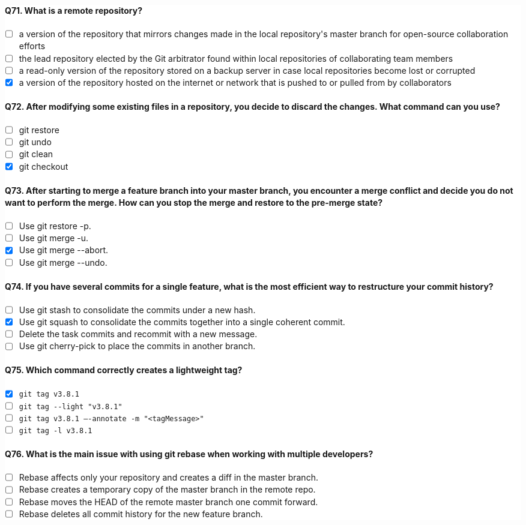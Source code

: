 #### Q71. What is a remote repository?

- [ ] a version of the repository that mirrors changes made in the local repository's master branch for open-source collaboration efforts
- [ ] the lead repository elected by the Git arbitrator found within local repositories of collaborating team members
- [ ] a read-only version of the repository stored on a backup server in case local repositories become lost or corrupted
- [x] a version of the repository hosted on the internet or network that is pushed to or pulled from by collaborators

#### Q72. After modifying some existing files in a repository, you decide to discard the changes. What command can you use?

- [ ] git restore
- [ ] git undo
- [ ] git clean
- [x] git checkout

#### Q73. After starting to merge a feature branch into your master branch, you encounter a merge conflict and decide you do not want to perform the merge. How can you stop the merge and restore to the pre-merge state?

- [ ] Use git restore -p.
- [ ] Use git merge -u.
- [x] Use git merge --abort.
- [ ] Use git merge --undo.

#### Q74. If you have several commits for a single feature, what is the most efficient way to restructure your commit history?

- [ ] Use git stash to consolidate the commits under a new hash.
- [x] Use git squash to consolidate the commits together into a single coherent commit.
- [ ] Delete the task commits and recommit with a new message.
- [ ] Use git cherry-pick to place the commits in another branch.

#### Q75. Which command correctly creates a lightweight tag?

- [x] `git tag v3.8.1`
- [ ] `git tag --light "v3.8.1"`
- [ ] `git tag v3.8.1 —-annotate -m "<tagMessage>"`
- [ ] `git tag -l v3.8.1`

#### Q76. What is the main issue with using git rebase when working with multiple developers?

- [ ] Rebase affects only your repository and creates a diff in the master branch.
- [ ] Rebase creates a temporary copy of the master branch in the remote repo.
- [ ] Rebase moves the HEAD of the remote master branch one commit forward.
- [ ] Rebase deletes all commit history for the new feature branch.
